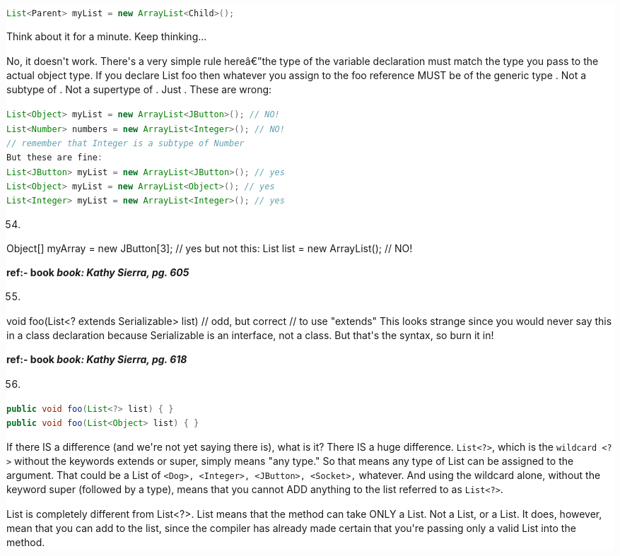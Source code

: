 ``` java
List<Parent> myList = new ArrayList<Child>();
```
Think about it for a minute.
Keep thinking...

No, it doesn't work. There's a very simple rule hereâ€”the type of the variable
declaration must match the type you pass to the actual object type. If you declare
List<Foo> foo then whatever you assign to the foo reference MUST be of the
generic type <Foo>. Not a subtype of <Foo>. Not a supertype of <Foo>. Just <Foo>.
These are wrong:
``` java      
List<Object> myList = new ArrayList<JButton>(); // NO!
List<Number> numbers = new ArrayList<Integer>(); // NO!
// remember that Integer is a subtype of Number
But these are fine:
List<JButton> myList = new ArrayList<JButton>(); // yes
List<Object> myList = new ArrayList<Object>(); // yes
List<Integer> myList = new ArrayList<Integer>(); // yes
```
      
54.
Object[] myArray = new JButton[3]; // yes
but not this:
List<Object> list = new ArrayList<JButton>(); // NO!
      
 **ref:- book *book: Kathy Sierra, pg. 605***        
 
55.
 void foo(List<? extends Serializable> list) // odd, but correct
 // to use "extends"
 This looks strange since you would never say this in a class declaration because
Serializable is an interface, not a class. But that's the syntax, so burn it in!

 **ref:- book *book: Kathy Sierra, pg. 618***        
 
56.  

``` java
public void foo(List<?> list) { }
public void foo(List<Object> list) { }
```

If there IS a difference (and we're not yet saying there is), what is it?
There IS a huge difference. `List<?>`, which is the `wildcard <?>` without the
keywords extends or super, simply means "any type." So that means any type of
List can be assigned to the argument. That could be a List of `<Dog>, <Integer>,
<JButton>, <Socket>,` whatever. And using the wildcard alone, without the
keyword super (followed by a type), means that you cannot ADD anything to the
list referred to as `List<?>`.

List<Object> is completely different from List<?>. List<Object> means that
the method can take ONLY a List<Object>. Not a List<Dog>, or a List<Cat>.
It does, however, mean that you can add to the list, since the compiler has already
made certain that you're passing only a valid List<Object> into the method.

